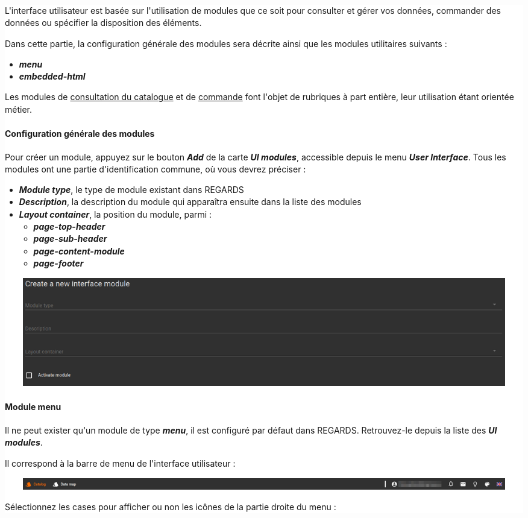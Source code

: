 L'interface utilisateur est basée sur l'utilisation de modules que ce soit pour consulter et gérer vos données, commander des données ou spécifier la disposition des éléments.

Dans cette partie, la configuration générale des modules sera décrite ainsi que les modules utilitaires suivants :

- **_menu_**
- **_embedded-html_**

Les modules de [consultation du catalogue](../6-catalog-consultation/introduction-catalog.md) et de [commande](../8-order-data/introduction-order.md) font l'objet de rubriques à part entière, leur utilisation étant orientée métier.

#### Configuration générale des modules

Pour créer un module, appuyez sur le bouton **_Add_** de la carte **_UI modules_**, accessible depuis le menu **_User Interface_**.
Tous les modules ont une partie d'identification commune, où vous devrez préciser :

- **_Module type_**, le type de module existant dans REGARDS
- **_Description_**, la description du module qui apparaîtra ensuite dans la liste des modules
- **_Layout container_**, la position du module, parmi :
  - **_page-top-header_**
  - **_page-sub-header_**
  - **_page-content-module_**
  - **_page-footer_**

<div align="center">
  <img src="/images/user-documentation/v1.4/2-project-configuration/user-interface/ui-modules/create-module.png" alt="create module" width="800"/> 
</div>

#### Module menu

Il ne peut exister qu'un module de type **_menu_**, il est configuré par défaut dans REGARDS. Retrouvez-le depuis la liste des **_UI modules_**.

Il correspond à la barre de menu de l'interface utilisateur :

<div align="center">
  <img src="/images/user-documentation/v1.4/2-project-configuration/user-interface/ui-modules/menu-bar.png" alt="create module" width="800"/> 
</div>

Sélectionnez les cases pour afficher ou non les icônes de la partie droite du menu :
